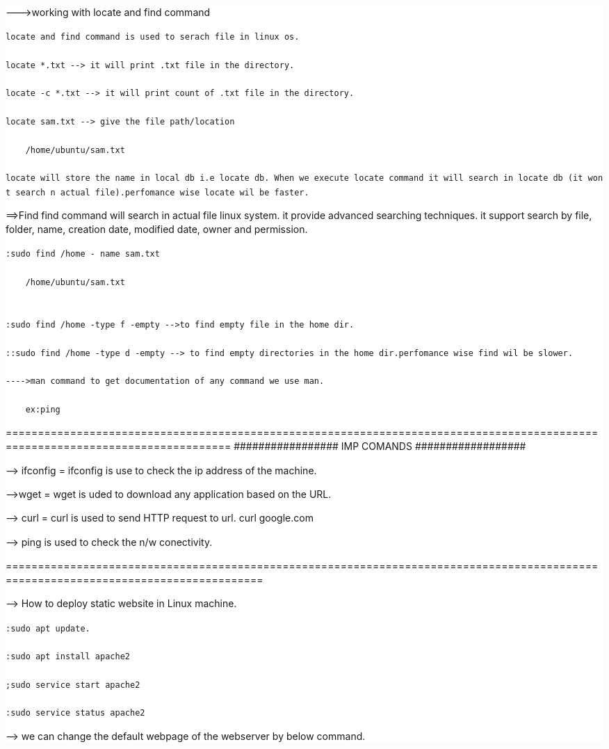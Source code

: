 --->working with locate and find command

	locate and find command is used to serach file in linux os.
	
	locate *.txt --> it will print .txt file in the directory.
	
	locate -c *.txt --> it will print count of .txt file in the directory.
	
	locate sam.txt --> give the file path/location
		
  		/home/ubuntu/sam.txt
		
	locate will store the name in local db i.e locate db. When we execute locate command it will search in locate db (it wont search n actual file).perfomance wise locate wil be faster.
	
==>Find
    	find command will search in actual file linux system. it provide advanced searching techniques.
	it support search by file, folder, name, creation date, modified date, owner and permission.
	
	:sudo find /home - name sam.txt
			
   		/home/ubuntu/sam.txt
			
			
	:sudo find /home -type f -empty -->to find empty file in the home dir.
	
	::sudo find /home -type d -empty --> to find empty directories in the home dir.perfomance wise find wil be slower.
	
	---->man command to get documentation of any command we use man.
	
 		ex:ping
	
===============================================================================================================================
#################
IMP COMANDS
##################

--> ifconfig = ifconfig is use to check the ip address of the machine.

-->wget = wget is uded to download any application based on the URL.

--> curl = curl is used to send HTTP request to url.
	curl google.com

--> ping is used to check the n/w conectivity.

====================================================================================================================================

--> How to deploy static website in Linux machine.

	:sudo apt update.
	
	:sudo apt install apache2
	
	;sudo service start apache2
	
	:sudo service status apache2
	
--> we can change the default webpage of the webserver by below command.
